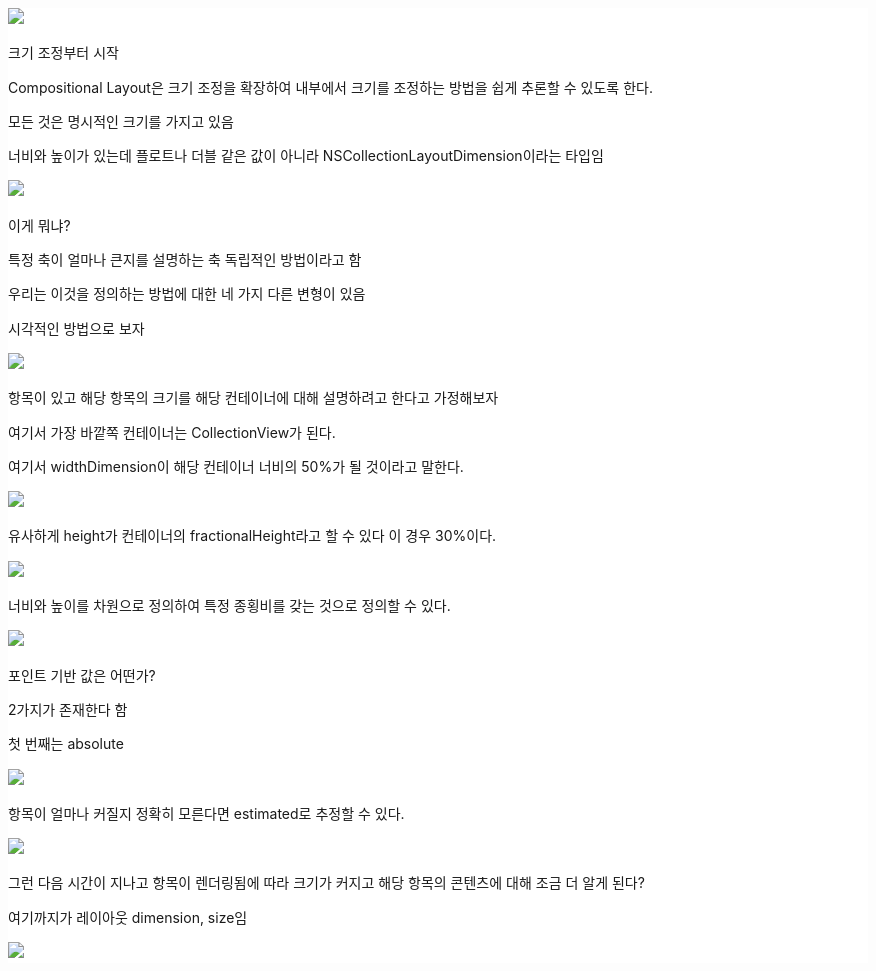 ![](https://velog.velcdn.com/images/xoxo0223/post/56c500ef-8697-4ad5-95c9-90aa1ce44af8/image.png)


크기 조정부터 시작

Compositional Layout은 크기 조정을 확장하여 내부에서 크기를 조정하는 방법을 쉽게 추론할 수 있도록 한다.

모든 것은 명시적인 크기를 가지고 있음

너비와 높이가 있는데 플로트나 더블 같은 값이 아니라 NSCollectionLayoutDimension이라는 타입임

![](https://velog.velcdn.com/images/xoxo0223/post/4adb14b9-34f8-4234-b6a2-0ec08d1478b7/image.png)

이게 뭐냐?

특정 축이 얼마나 큰지를 설명하는 축 독립적인 방법이라고 함

우리는 이것을 정의하는 방법에 대한 네 가지 다른 변형이 있음

시각적인 방법으로 보자

![](https://velog.velcdn.com/images/xoxo0223/post/59712986-6943-4fa7-bcdc-44ce8a87d656/image.png)


항목이 있고 해당 항목의 크기를 해당 컨테이너에 대해 설명하려고 한다고 가정해보자

여기서 가장 바깥쪽 컨테이너는  CollectionView가 된다.

여기서 widthDimension이 해당 컨테이너 너비의 50%가 될 것이라고 말한다.

![](https://velog.velcdn.com/images/xoxo0223/post/1f50123b-e1d5-440a-b694-9095a8e7d018/image.png)

유사하게 height가 컨테이너의 fractionalHeight라고 할 수 있다 이 경우 30%이다.

![](https://velog.velcdn.com/images/xoxo0223/post/aaa18445-d6c0-47b1-ab6b-1bc9004dcb9d/image.png)


너비와 높이를 차원으로 정의하여 특정 종횡비를 갖는 것으로 정의할 수 있다.

![](https://velog.velcdn.com/images/xoxo0223/post/f8607f08-5aad-4090-a813-e2ed7bd7db4c/image.png)

포인트 기반 값은 어떤가?

2가지가 존재한다 함

첫 번째는 absolute

![](https://velog.velcdn.com/images/xoxo0223/post/35d13931-2de6-4d1d-9e02-42df6d55cf93/image.png)


항목이 얼마나 커질지 정확히 모른다면 estimated로 추정할 수 있다.

![](https://velog.velcdn.com/images/xoxo0223/post/eac93edf-ec2d-42dd-b496-e915f227592c/image.png)


그런 다음 시간이 지나고 항목이 렌더링됨에 따라 크기가 커지고 해당 항목의 콘텐츠에 대해 조금 더 알게 된다?

여기까지가 레이아웃 dimension, size임

![](https://velog.velcdn.com/images/xoxo0223/post/93d7a042-1116-4788-b2d1-29e675630253/image.png)
